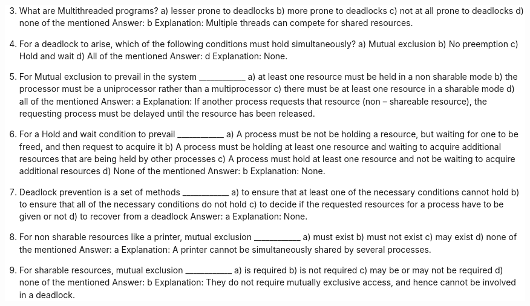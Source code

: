 3. What are Multithreaded programs?
a) lesser prone to deadlocks
b) more prone to deadlocks
c) not at all prone to deadlocks
d) none of the mentioned
Answer: b
Explanation: Multiple threads can compete for shared resources.



4. For a deadlock to arise, which of the following conditions must hold simultaneously?
a) Mutual exclusion
b) No preemption
c) Hold and wait
d) All of the mentioned
Answer: d
Explanation: None.

5. For Mutual exclusion to prevail in the system ____________
a) at least one resource must be held in a non sharable mode
b) the processor must be a uniprocessor rather than a multiprocessor
c) there must be at least one resource in a sharable mode
d) all of the mentioned
Answer: a
Explanation: If another process requests that resource (non – shareable resource), the requesting process must be delayed until the resource has been released.



6. For a Hold and wait condition to prevail ____________
a) A process must be not be holding a resource, but waiting for one to be freed, and then request to acquire it
b) A process must be holding at least one resource and waiting to acquire additional resources that are being held by other processes
c) A process must hold at least one resource and not be waiting to acquire additional resources
d) None of the mentioned
Answer: b
Explanation: None.

7. Deadlock prevention is a set of methods ____________
a) to ensure that at least one of the necessary conditions cannot hold
b) to ensure that all of the necessary conditions do not hold
c) to decide if the requested resources for a process have to be given or not
d) to recover from a deadlock
Answer: a
Explanation: None.

8. For non sharable resources like a printer, mutual exclusion ____________
a) must exist
b) must not exist
c) may exist
d) none of the mentioned
Answer: a
Explanation: A printer cannot be simultaneously shared by several processes.

9. For sharable resources, mutual exclusion ____________
a) is required
b) is not required
c) may be or may not be required
d) none of the mentioned
Answer: b
Explanation: They do not require mutually exclusive access, and hence cannot be involved in a deadlock.

